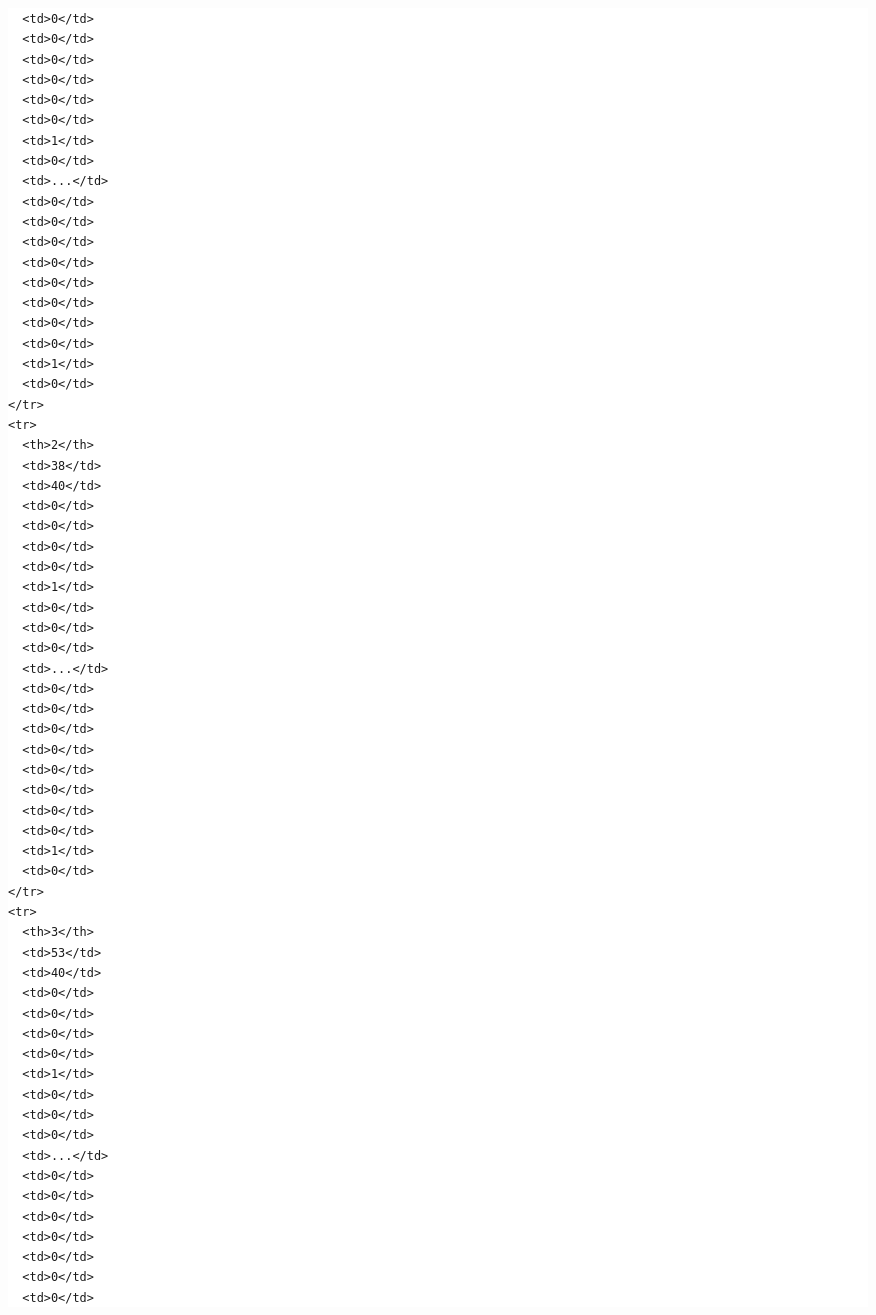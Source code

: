       <td>0</td>
      <td>0</td>
      <td>0</td>
      <td>0</td>
      <td>0</td>
      <td>0</td>
      <td>1</td>
      <td>0</td>
      <td>...</td>
      <td>0</td>
      <td>0</td>
      <td>0</td>
      <td>0</td>
      <td>0</td>
      <td>0</td>
      <td>0</td>
      <td>0</td>
      <td>1</td>
      <td>0</td>
    </tr>
    <tr>
      <th>2</th>
      <td>38</td>
      <td>40</td>
      <td>0</td>
      <td>0</td>
      <td>0</td>
      <td>0</td>
      <td>1</td>
      <td>0</td>
      <td>0</td>
      <td>0</td>
      <td>...</td>
      <td>0</td>
      <td>0</td>
      <td>0</td>
      <td>0</td>
      <td>0</td>
      <td>0</td>
      <td>0</td>
      <td>0</td>
      <td>1</td>
      <td>0</td>
    </tr>
    <tr>
      <th>3</th>
      <td>53</td>
      <td>40</td>
      <td>0</td>
      <td>0</td>
      <td>0</td>
      <td>0</td>
      <td>1</td>
      <td>0</td>
      <td>0</td>
      <td>0</td>
      <td>...</td>
      <td>0</td>
      <td>0</td>
      <td>0</td>
      <td>0</td>
      <td>0</td>
      <td>0</td>
      <td>0</td>